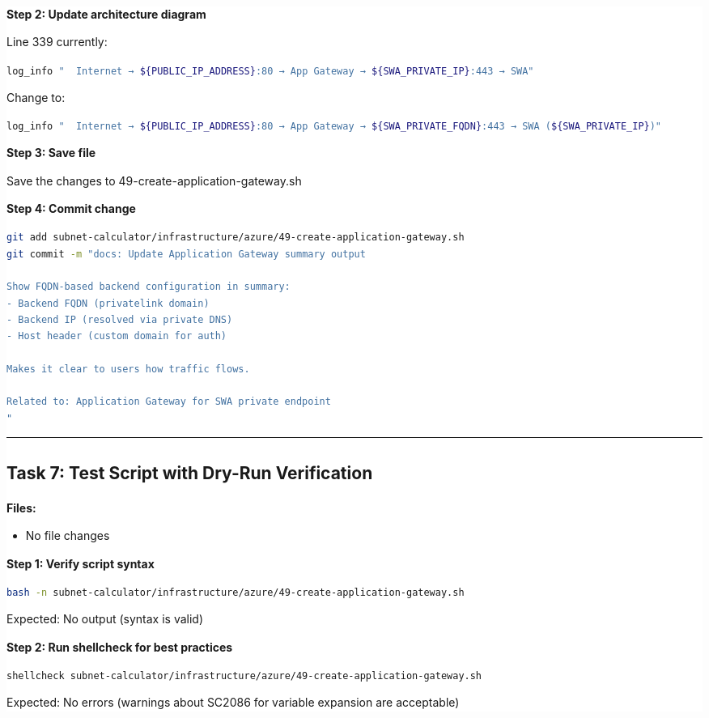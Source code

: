 **Step 2: Update architecture diagram**

Line 339 currently:

```bash
log_info "  Internet → ${PUBLIC_IP_ADDRESS}:80 → App Gateway → ${SWA_PRIVATE_IP}:443 → SWA"
```

Change to:

```bash
log_info "  Internet → ${PUBLIC_IP_ADDRESS}:80 → App Gateway → ${SWA_PRIVATE_FQDN}:443 → SWA (${SWA_PRIVATE_IP})"
```

**Step 3: Save file**

Save the changes to 49-create-application-gateway.sh

**Step 4: Commit change**

```bash
git add subnet-calculator/infrastructure/azure/49-create-application-gateway.sh
git commit -m "docs: Update Application Gateway summary output

Show FQDN-based backend configuration in summary:
- Backend FQDN (privatelink domain)
- Backend IP (resolved via private DNS)
- Host header (custom domain for auth)

Makes it clear to users how traffic flows.

Related to: Application Gateway for SWA private endpoint
"
```

---

## Task 7: Test Script with Dry-Run Verification

**Files:**

- No file changes

**Step 1: Verify script syntax**

```bash
bash -n subnet-calculator/infrastructure/azure/49-create-application-gateway.sh
```

Expected: No output (syntax is valid)

**Step 2: Run shellcheck for best practices**

```bash
shellcheck subnet-calculator/infrastructure/azure/49-create-application-gateway.sh
```

Expected: No errors (warnings about SC2086 for variable expansion are acceptable)
